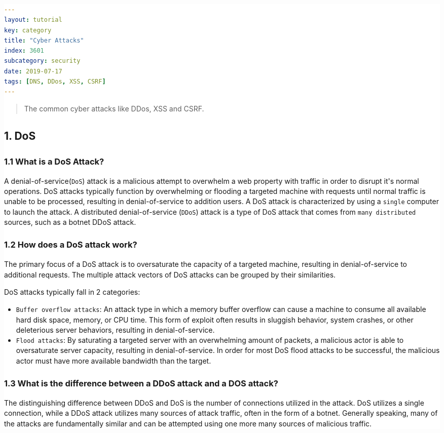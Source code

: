 ```yaml
---
layout: tutorial
key: category
title: "Cyber Attacks"
index: 3601
subcategory: security
date: 2019-07-17
tags: [DNS, DDos, XSS, CSRF]
---
```


> The common cyber attacks like DDos, XSS and CSRF.

## 1. DoS
### 1.1 What is a DoS Attack?
A denial-of-service(`DoS`) attack is a malicious attempt to overwhelm a web property with traffic in order to disrupt it's normal operations. DoS attacks typically function by overwhelming or flooding a targeted machine with requests until normal traffic is unable to be processed, resulting in denial-of-service to addition users. A DoS attack is characterized by using a `single` computer to launch the attack. A distributed denial-of-service (`DDoS`) attack is a type of DoS attack that comes from `many distributed` sources, such as a botnet DDoS attack.
### 1.2 How does a DoS attack work?
The primary focus of a DoS attack is to oversaturate the capacity of a targeted machine, resulting in denial-of-service to additional requests. The multiple attack vectors of DoS attacks can be grouped by their similarities.

DoS attacks typically fall in 2 categories:
* `Buffer overflow attacks`: An attack type in which a memory buffer overflow can cause a machine to consume all available hard disk space, memory, or CPU time. This form of exploit often results in sluggish behavior, system crashes, or other deleterious server behaviors, resulting in denial-of-service.
* `Flood attacks`: By saturating a targeted server with an overwhelming amount of packets, a malicious actor is able to oversaturate server capacity, resulting in denial-of-service. In order for most DoS flood attacks to be successful, the malicious actor must have more available bandwidth than the target.

### 1.3 What is the difference between a DDoS attack and a DOS attack?
The distinguishing difference between DDoS and DoS is the number of connections utilized in the attack. DoS utilizes a single connection, while a DDoS attack utilizes many sources of attack traffic, often in the form of a botnet. Generally speaking, many of the attacks are fundamentally similar and can be attempted using one more many sources of malicious traffic.